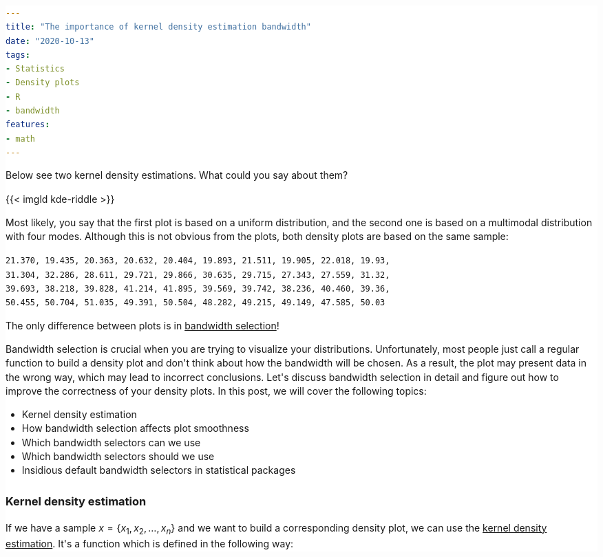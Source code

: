 ```yaml
---
title: "The importance of kernel density estimation bandwidth"
date: "2020-10-13"
tags:
- Statistics
- Density plots
- R
- bandwidth
features:
- math
---
```


Below see two kernel density estimations.
What could you say about them?

{{< imgld kde-riddle >}}

Most likely, you say that the first plot is based on a uniform distribution,
  and the second one is based on a multimodal distribution with four modes.
Although this is not obvious from the plots,
  both density plots are based on the same sample:

```txt
21.370, 19.435, 20.363, 20.632, 20.404, 19.893, 21.511, 19.905, 22.018, 19.93,
31.304, 32.286, 28.611, 29.721, 29.866, 30.635, 29.715, 27.343, 27.559, 31.32,
39.693, 38.218, 39.828, 41.214, 41.895, 39.569, 39.742, 38.236, 40.460, 39.36,
50.455, 50.704, 51.035, 49.391, 50.504, 48.282, 49.215, 49.149, 47.585, 50.03
```
The only difference between plots is in [bandwidth selection](https://en.wikipedia.org/wiki/Kernel_density_estimation#Bandwidth_selection)!

Bandwidth selection is crucial when you are trying to visualize your distributions.
Unfortunately, most people just call a regular function to build a density plot and don't think about how the bandwidth will be chosen.
As a result, the plot may present data in the wrong way, which may lead to incorrect conclusions.
Let's discuss bandwidth selection in detail and figure out how to improve the correctness of your density plots.
In this post, we will cover the following topics:

* Kernel density estimation
* How bandwidth selection affects plot smoothness
* Which bandwidth selectors can we use
* Which bandwidth selectors should we use
* Insidious default bandwidth selectors in statistical packages



### Kernel density estimation

If we have a sample $x = \{x_1, x_2, \ldots, x_n \}$ and we want to build a corresponding density plot,
  we can use the [kernel density estimation](https://en.wikipedia.org/wiki/Kernel_density_estimation).
It's a function which is defined in the following way:
